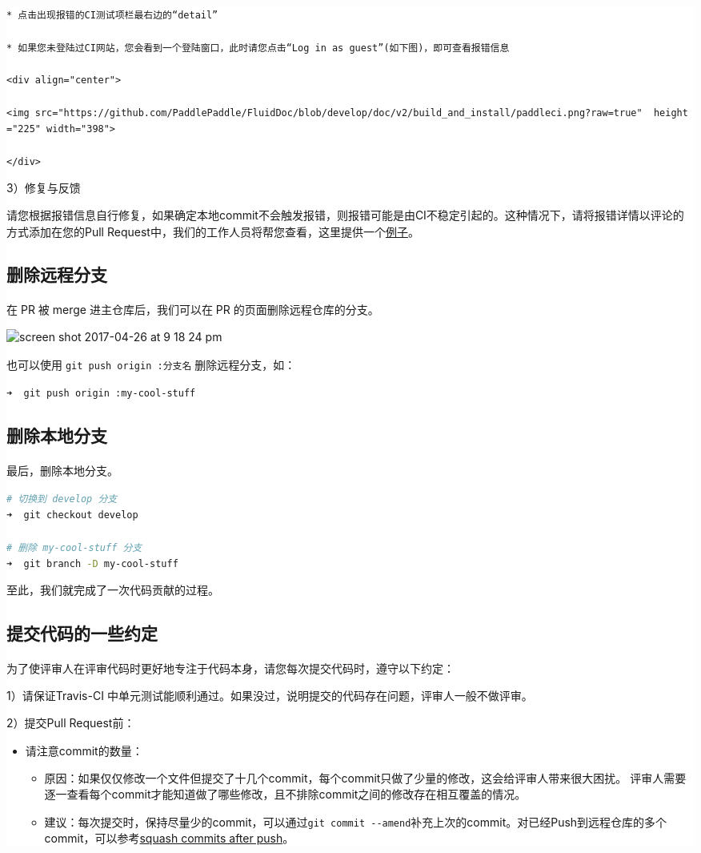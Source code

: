 	* 点击出现报错的CI测试项栏最右边的“detail”

	* 如果您未登陆过CI网站，您会看到一个登陆窗口，此时请您点击“Log in as guest”(如下图)，即可查看报错信息

	<div align="center">

	<img src="https://github.com/PaddlePaddle/FluidDoc/blob/develop/doc/v2/build_and_install/paddleci.png?raw=true"  height="225" width="398">

	</div>


 3）修复与反馈

 请您根据报错信息自行修复，如果确定本地commit不会触发报错，则报错可能是由CI不稳定引起的。这种情况下，请将报错详情以评论的方式添加在您的Pull Request中，我们的工作人员将帮您查看，这里提供一个[例子](https://github.com/PaddlePaddle/Paddle/pull/14337#issuecomment-437398972)。

## 删除远程分支

在 PR 被 merge 进主仓库后，我们可以在 PR 的页面删除远程仓库的分支。

<img width="775" alt="screen shot 2017-04-26 at 9 18 24 pm" src="https://cloud.githubusercontent.com/assets/11692045/25436457/e4cdd472-2ac5-11e7-9272-badc76c4a23e.png">

也可以使用 `git push origin :分支名` 删除远程分支，如：

```bash
➜  git push origin :my-cool-stuff
```

## 删除本地分支

最后，删除本地分支。

```bash
# 切换到 develop 分支
➜  git checkout develop

# 删除 my-cool-stuff 分支
➜  git branch -D my-cool-stuff
```

至此，我们就完成了一次代码贡献的过程。

## 提交代码的一些约定

为了使评审人在评审代码时更好地专注于代码本身，请您每次提交代码时，遵守以下约定：

1）请保证Travis-CI 中单元测试能顺利通过。如果没过，说明提交的代码存在问题，评审人一般不做评审。

2）提交Pull Request前：

- 请注意commit的数量：

	* 原因：如果仅仅修改一个文件但提交了十几个commit，每个commit只做了少量的修改，这会给评审人带来很大困扰。
	评审人需要逐一查看每个commit才能知道做了哪些修改，且不排除commit之间的修改存在相互覆盖的情况。

	* 建议：每次提交时，保持尽量少的commit，可以通过`git commit --amend`补充上次的commit。对已经Push到远程仓库的多个commit，可以参考[squash commits after push](http://stackoverflow.com/questions/5667884/how-to-squash-commits-in-git-after-they-have-been-pushed)。
